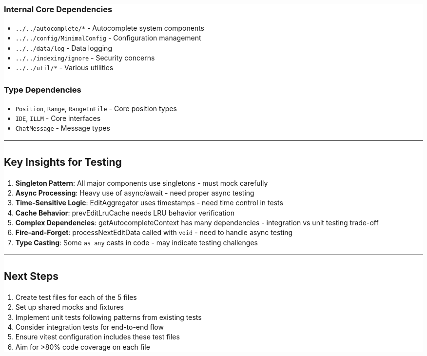 ### Internal Core Dependencies
- `../../autocomplete/*` - Autocomplete system components
- `../../config/MinimalConfig` - Configuration management
- `../../data/log` - Data logging
- `../../indexing/ignore` - Security concerns
- `../../util/*` - Various utilities

### Type Dependencies
- `Position`, `Range`, `RangeInFile` - Core position types
- `IDE`, `ILLM` - Core interfaces
- `ChatMessage` - Message types

---

## Key Insights for Testing

1. **Singleton Pattern**: All major components use singletons - must mock carefully
2. **Async Processing**: Heavy use of async/await - need proper async testing
3. **Time-Sensitive Logic**: EditAggregator uses timestamps - need time control in tests
4. **Cache Behavior**: prevEditLruCache needs LRU behavior verification
5. **Complex Dependencies**: getAutocompleteContext has many dependencies - integration vs unit testing trade-off
6. **Fire-and-Forget**: processNextEditData called with `void` - need to handle async testing
7. **Type Casting**: Some `as any` casts in code - may indicate testing challenges

---

## Next Steps

1. Create test files for each of the 5 files
2. Set up shared mocks and fixtures
3. Implement unit tests following patterns from existing tests
4. Consider integration tests for end-to-end flow
5. Ensure vitest configuration includes these test files
6. Aim for >80% code coverage on each file